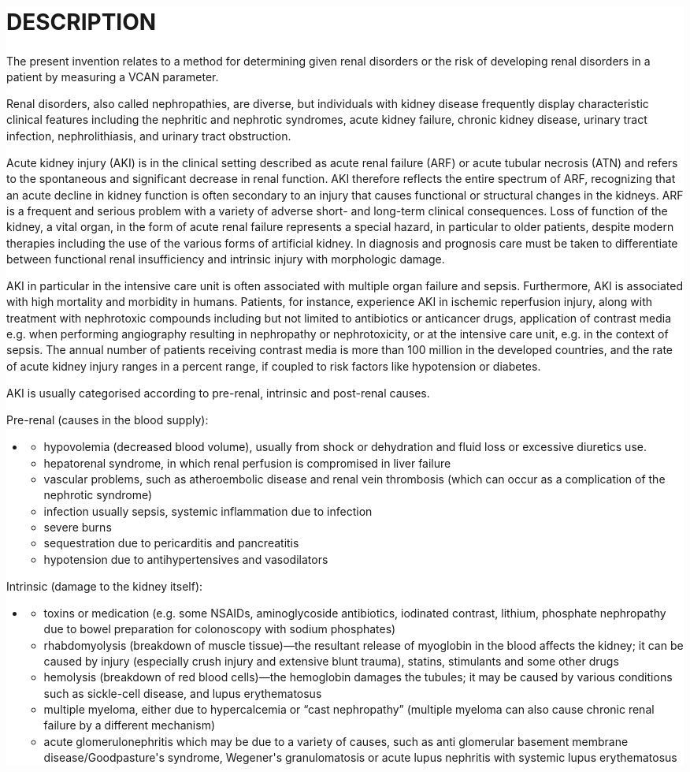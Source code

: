 # DESCRIPTION

The present invention relates to a method for determining given renal disorders or the risk of developing renal disorders in a patient by measuring a VCAN parameter.

Renal disorders, also called nephropathies, are diverse, but individuals with kidney disease frequently display characteristic clinical features including the nephritic and nephrotic syndromes, acute kidney failure, chronic kidney disease, urinary tract infection, nephrolithiasis, and urinary tract obstruction.

Acute kidney injury (AKI) is in the clinical setting described as acute renal failure (ARF) or acute tubular necrosis (ATN) and refers to the spontaneous and significant decrease in renal function. AKI therefore reflects the entire spectrum of ARF, recognizing that an acute decline in kidney function is often secondary to an injury that causes functional or structural changes in the kidneys. ARF is a frequent and serious problem with a variety of adverse short- and long-term clinical consequences. Loss of function of the kidney, a vital organ, in the form of acute renal failure represents a special hazard, in particular to older patients, despite modern therapies including the use of the various forms of artificial kidney. In diagnosis and prognosis care must be taken to differentiate between functional renal insufficiency and intrinsic injury with morphologic damage.

AKI in particular in the intensive care unit is often associated with multiple organ failure and sepsis. Furthermore, AKI is associated with high mortality and morbidity in humans. Patients, for instance, experience AKI in ischemic reperfusion injury, along with treatment with nephrotoxic compounds including but not limited to antibiotics or anticancer drugs, application of contrast media e.g. when performing angiography resulting in nephropathy or nephrotoxicity, or at the intensive care unit, e.g. in the context of sepsis. The annual number of patients receiving contrast media is more than 100 million in the developed countries, and the rate of acute kidney injury ranges in a percent range, if coupled to risk factors like hypotension or diabetes.

AKI is usually categorised according to pre-renal, intrinsic and post-renal causes.

Pre-renal (causes in the blood supply):


- - hypovolemia (decreased blood volume), usually from shock or
    dehydration and fluid loss or excessive diuretics use.
  - hepatorenal syndrome, in which renal perfusion is compromised in
    liver failure
  - vascular problems, such as atheroembolic disease and renal vein
    thrombosis (which can occur as a complication of the nephrotic
    syndrome)
  - infection usually sepsis, systemic inflammation due to infection
  - severe burns
  - sequestration due to pericarditis and pancreatitis
  - hypotension due to antihypertensives and vasodilators

Intrinsic (damage to the kidney itself):


- - toxins or medication (e.g. some NSAIDs, aminoglycoside antibiotics,
    iodinated contrast, lithium, phosphate nephropathy due to bowel
    preparation for colonoscopy with sodium phosphates)
  - rhabdomyolysis (breakdown of muscle tissue)—the resultant release of
    myoglobin in the blood affects the kidney; it can be caused by
    injury (especially crush injury and extensive blunt trauma),
    statins, stimulants and some other drugs
  - hemolysis (breakdown of red blood cells)—the hemoglobin damages the
    tubules; it may be caused by various conditions such as sickle-cell
    disease, and lupus erythematosus
  - multiple myeloma, either due to hypercalcemia or “cast nephropathy”
    (multiple myeloma can also cause chronic renal failure by a
    different mechanism)
  - acute glomerulonephritis which may be due to a variety of causes,
    such as anti glomerular basement membrane disease/Goodpasture's
    syndrome, Wegener's granulomatosis or acute lupus nephritis with
    systemic lupus erythematosus
